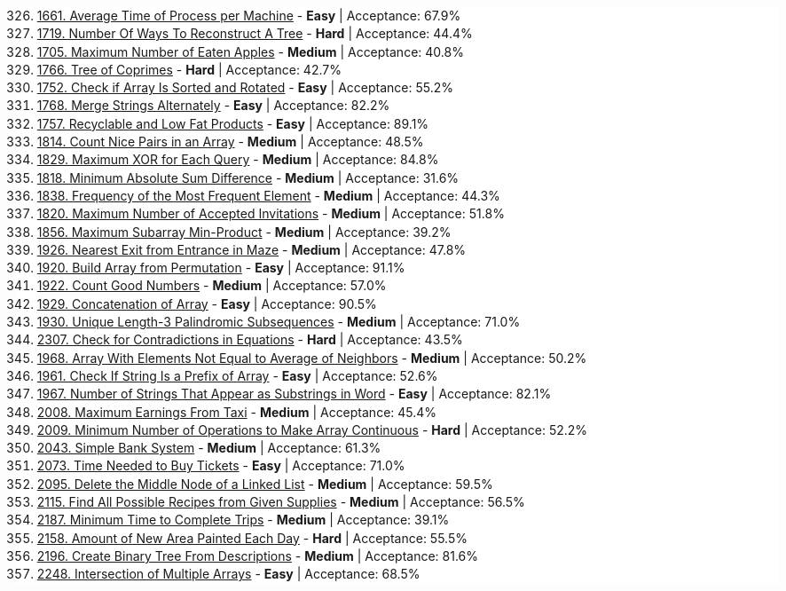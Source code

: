 326. [1661. Average Time of Process per Machine](https://leetcode.com/problems/average-time-of-process-per-machine/) - **Easy** | Acceptance: 67.9%
327. [1719. Number Of Ways To Reconstruct A Tree](https://leetcode.com/problems/number-of-ways-to-reconstruct-a-tree/) - **Hard** | Acceptance: 44.4%
328. [1705. Maximum Number of Eaten Apples](https://leetcode.com/problems/maximum-number-of-eaten-apples/) - **Medium** | Acceptance: 40.8%
329. [1766. Tree of Coprimes](https://leetcode.com/problems/tree-of-coprimes/) - **Hard** | Acceptance: 42.7%
330. [1752. Check if Array Is Sorted and Rotated](https://leetcode.com/problems/check-if-array-is-sorted-and-rotated/) - **Easy** | Acceptance: 55.2%
331. [1768. Merge Strings Alternately](https://leetcode.com/problems/merge-strings-alternately/) - **Easy** | Acceptance: 82.2%
332. [1757. Recyclable and Low Fat Products](https://leetcode.com/problems/recyclable-and-low-fat-products/) - **Easy** | Acceptance: 89.1%
333. [1814. Count Nice Pairs in an Array](https://leetcode.com/problems/count-nice-pairs-in-an-array/) - **Medium** | Acceptance: 48.5%
334. [1829. Maximum XOR for Each Query](https://leetcode.com/problems/maximum-xor-for-each-query/) - **Medium** | Acceptance: 84.8%
335. [1818. Minimum Absolute Sum Difference](https://leetcode.com/problems/minimum-absolute-sum-difference/) - **Medium** | Acceptance: 31.6%
336. [1838. Frequency of the Most Frequent Element](https://leetcode.com/problems/frequency-of-the-most-frequent-element/) - **Medium** | Acceptance: 44.3%
337. [1820. Maximum Number of Accepted Invitations](https://leetcode.com/problems/maximum-number-of-accepted-invitations/) - **Medium** | Acceptance: 51.8%
338. [1856. Maximum Subarray Min-Product](https://leetcode.com/problems/maximum-subarray-min-product/) - **Medium** | Acceptance: 39.2%
339. [1926. Nearest Exit from Entrance in Maze](https://leetcode.com/problems/nearest-exit-from-entrance-in-maze/) - **Medium** | Acceptance: 47.8%
340. [1920. Build Array from Permutation](https://leetcode.com/problems/build-array-from-permutation/) - **Easy** | Acceptance: 91.1%
341. [1922. Count Good Numbers](https://leetcode.com/problems/count-good-numbers/) - **Medium** | Acceptance: 57.0%
342. [1929. Concatenation of Array](https://leetcode.com/problems/concatenation-of-array/) - **Easy** | Acceptance: 90.5%
343. [1930. Unique Length-3 Palindromic Subsequences](https://leetcode.com/problems/unique-length-3-palindromic-subsequences/) - **Medium** | Acceptance: 71.0%
344. [2307. Check for Contradictions in Equations](https://leetcode.com/problems/check-for-contradictions-in-equations/) - **Hard** | Acceptance: 43.5%
345. [1968. Array With Elements Not Equal to Average of Neighbors](https://leetcode.com/problems/array-with-elements-not-equal-to-average-of-neighbors/) - **Medium** | Acceptance: 50.2%
346. [1961. Check If String Is a Prefix of Array](https://leetcode.com/problems/check-if-string-is-a-prefix-of-array/) - **Easy** | Acceptance: 52.6%
347. [1967. Number of Strings That Appear as Substrings in Word](https://leetcode.com/problems/number-of-strings-that-appear-as-substrings-in-word/) - **Easy** | Acceptance: 82.1%
348. [2008. Maximum Earnings From Taxi](https://leetcode.com/problems/maximum-earnings-from-taxi/) - **Medium** | Acceptance: 45.4%
349. [2009. Minimum Number of Operations to Make Array Continuous](https://leetcode.com/problems/minimum-number-of-operations-to-make-array-continuous/) - **Hard** | Acceptance: 52.2%
350. [2043. Simple Bank System](https://leetcode.com/problems/simple-bank-system/) - **Medium** | Acceptance: 61.3%
351. [2073. Time Needed to Buy Tickets](https://leetcode.com/problems/time-needed-to-buy-tickets/) - **Easy** | Acceptance: 71.0%
352. [2095. Delete the Middle Node of a Linked List](https://leetcode.com/problems/delete-the-middle-node-of-a-linked-list/) - **Medium** | Acceptance: 59.5%
353. [2115. Find All Possible Recipes from Given Supplies](https://leetcode.com/problems/find-all-possible-recipes-from-given-supplies/) - **Medium** | Acceptance: 56.5%
354. [2187. Minimum Time to Complete Trips](https://leetcode.com/problems/minimum-time-to-complete-trips/) - **Medium** | Acceptance: 39.1%
355. [2158. Amount of New Area Painted Each Day](https://leetcode.com/problems/amount-of-new-area-painted-each-day/) - **Hard** | Acceptance: 55.5%
356. [2196. Create Binary Tree From Descriptions](https://leetcode.com/problems/create-binary-tree-from-descriptions/) - **Medium** | Acceptance: 81.6%
357. [2248. Intersection of Multiple Arrays](https://leetcode.com/problems/intersection-of-multiple-arrays/) - **Easy** | Acceptance: 68.5%